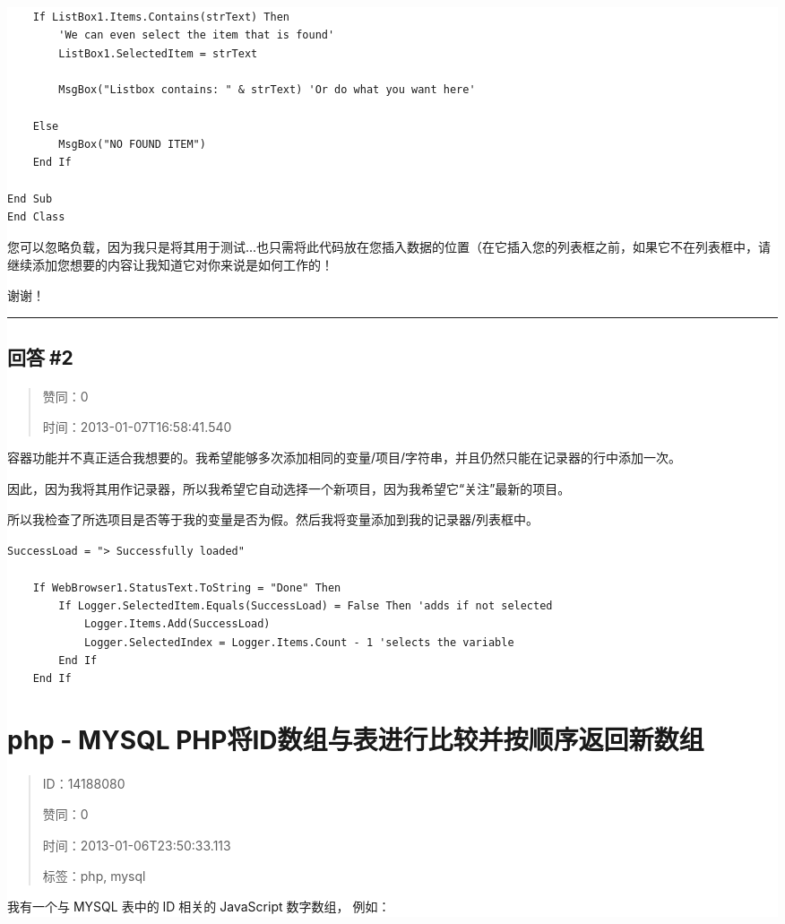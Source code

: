 ```
    If ListBox1.Items.Contains(strText) Then
        'We can even select the item that is found'
        ListBox1.SelectedItem = strText

        MsgBox("Listbox contains: " & strText) 'Or do what you want here'

    Else
        MsgBox("NO FOUND ITEM")
    End If

End Sub
End Class 
```

您可以忽略负载，因为我只是将其用于测试...也只需将此代码放在您插入数据的位置（在它插入您的列表框之前，如果它不在列表框中，请继续添加您想要的内容让我知道它对你来说是如何工作的！

谢谢！

* * *

## 回答 #2

> 赞同：0
> 
> 时间：2013-01-07T16:58:41.540

容器功能并不真正适合我想要的。我希望能够多次添加相同的变量/项目/字符串，并且仍然只能在记录器的行中添加一次。

因此，因为我将其用作记录器，所以我希望它自动选择一个新项目，因为我希望它“关注”最新的项目。

所以我检查了所选项目是否等于我的变量是否为假。然后我将变量添加到我的记录器/列表框中。

```
SuccessLoad = "> Successfully loaded"

    If WebBrowser1.StatusText.ToString = "Done" Then
        If Logger.SelectedItem.Equals(SuccessLoad) = False Then 'adds if not selected
            Logger.Items.Add(SuccessLoad)
            Logger.SelectedIndex = Logger.Items.Count - 1 'selects the variable
        End If
    End If 
```

# php - MYSQL PHP将ID数组与表进行比较并按顺序返回新数组

> ID：14188080
> 
> 赞同：0
> 
> 时间：2013-01-06T23:50:33.113
> 
> 标签：php, mysql

我有一个与 MYSQL 表中的 ID 相关的 JavaScript 数字数组，
例如：
